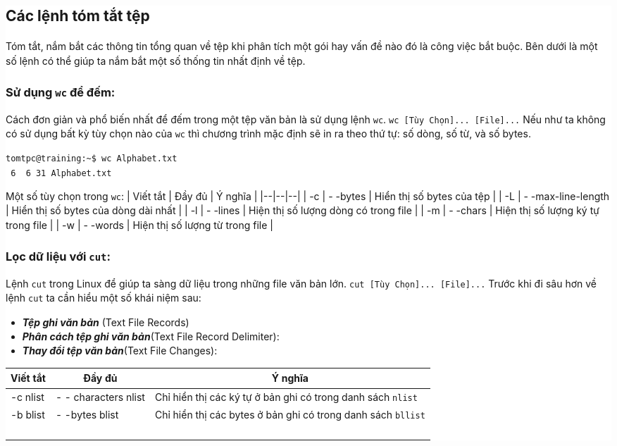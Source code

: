 ## Các lệnh tóm tắt tệp
Tóm tắt, nắm bắt các thông tin tổng quan về tệp khi phân tích một gói hay vấn đề nào đó là công việc bắt buộc. Bên dưới là một số lệnh có thể giúp ta nắm bắt một số thống tin nhất định về tệp.
### Sử dụng `wc` để đếm:
Cách đơn giản và phổ biến nhất để đếm trong một tệp văn bản là sử dụng lệnh `wc`.
`wc [Tùy Chọn]... [File]...`
Nếu như ta không có sử dụng bất kỳ tùy chọn nào của `wc` thì chương trình mặc định sẽ in ra theo thứ tự: số dòng, số từ, và số bytes.
```
tomtpc@training:~$ wc Alphabet.txt
 6  6 31 Alphabet.txt
```
Một số tùy chọn trong `wc`:
| Viết tắt | Đầy đủ | Ý nghĩa |
|--|--|--|
| -c | - -bytes | Hiển thị số bytes của tệp |
| -L | - -max-line-length | Hiển thị số bytes của dòng dài nhất |
| -l | - -lines | Hiện thị số lượng dòng có trong file |
| -m | - -chars | Hiện thị số lượng ký tự trong file |
| -w | - -words | Hiện thị số lượng từ trong file |

### Lọc dữ liệu với `cut`:
Lệnh `cut` trong Linux để giúp ta sàng dữ liệu trong những file văn bản lớn. 
`cut [Tùy Chọn]... [File]...`
Trước khi đi sâu hơn về lệnh `cut` ta cần hiểu một số khái niệm sau:

 - ***Tệp ghi văn bản*** (Text File Records)
 - ***Phân cách tệp ghi văn bản***(Text File Record Delimiter):
 - ***Thay đổi tệp văn bản***(Text File Changes):
 
| Viết tắt | Đầy đủ | Ý nghĩa |
|--|--|--|
| -c nlist | - - characters nlist | Chỉ hiển thị các ký tự ở bản ghi có trong danh sách `nlist` |
| -b blist | - -bytes blist | Chỉ hiển thị các bytes ở bản ghi có trong danh sách `bllist` |
|  |  |  |
|  |  |  |
|  |  |  |
|  |  |  |
